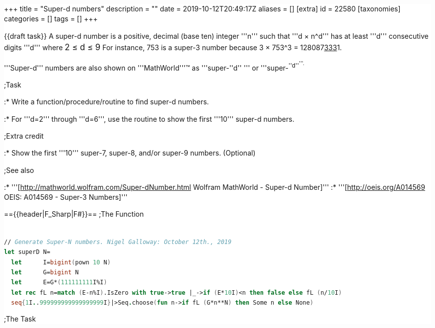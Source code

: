 +++
title = "Super-d numbers"
description = ""
date = 2019-10-12T20:49:17Z
aliases = []
[extra]
id = 22580
[taxonomies]
categories = []
tags = []
+++

{{draft task}}
A super-d number is a positive, decimal (base ten) integer '''n''' such that '''d × n^d''' has at least '''d''' consecutive digits '''d'''
where
    <big>2 ≤ d ≤ 9</big>
For instance, 753 is a super-3 number because 3 × 753^3 = 128087<u>333</u>1.


'''Super-d'''   numbers are also shown on   '''MathWorld'''&trade;   as   '''super-''d'' '''   or   '''super-<sup>''d''<sup>'''.


;Task

:* Write a function/procedure/routine to find super-d numbers.

:* For   '''d=2'''   through   '''d=6''',   use the routine to show the first   '''10'''   super-d numbers.


;Extra credit

:* Show the first   '''10'''   super-7, super-8, and/or super-9 numbers.   (Optional)


;See also

:* '''[http://mathworld.wolfram.com/Super-dNumber.html Wolfram MathWorld - Super-d Number]'''
:* '''[http://oeis.org/A014569 OEIS: A014569 - Super-3 Numbers]'''


=={{header|F_Sharp|F#}}==
;The Function

```fsharp

// Generate Super-N numbers. Nigel Galloway: October 12th., 2019
let superD N=
  let      I=bigint(pown 10 N)
  let      G=bigint N
  let      E=G*(111111111I%I)
  let rec fL n=match (E-n%I).IsZero with true->true |_->if (E*10I)<n then false else fL (n/10I)
  seq{1I..999999999999999999I}|>Seq.choose(fun n->if fL (G*n**N) then Some n else None)

```

;The Task
